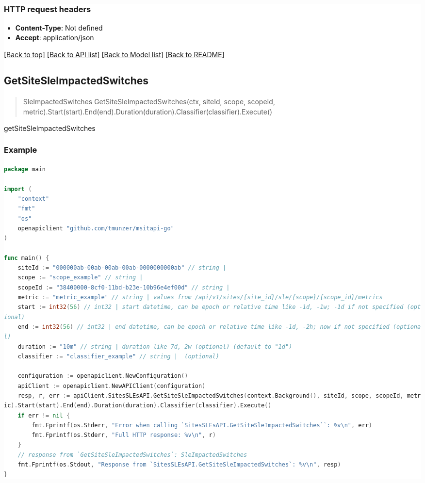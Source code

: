 ### HTTP request headers

- **Content-Type**: Not defined
- **Accept**: application/json

[[Back to top]](#) [[Back to API list]](../README.md#documentation-for-api-endpoints)
[[Back to Model list]](../README.md#documentation-for-models)
[[Back to README]](../README.md)


## GetSiteSleImpactedSwitches

> SleImpactedSwitches GetSiteSleImpactedSwitches(ctx, siteId, scope, scopeId, metric).Start(start).End(end).Duration(duration).Classifier(classifier).Execute()

getSiteSleImpactedSwitches



### Example

```go
package main

import (
	"context"
	"fmt"
	"os"
	openapiclient "github.com/tmunzer/msitapi-go"
)

func main() {
	siteId := "000000ab-00ab-00ab-00ab-0000000000ab" // string | 
	scope := "scope_example" // string | 
	scopeId := "38400000-8cf0-11bd-b23e-10b96e4ef00d" // string | 
	metric := "metric_example" // string | values from /api/v1/sites/{site_id}/sle/{scope}/{scope_id}/metrics
	start := int32(56) // int32 | start datetime, can be epoch or relative time like -1d, -1w; -1d if not specified (optional)
	end := int32(56) // int32 | end datetime, can be epoch or relative time like -1d, -2h; now if not specified (optional)
	duration := "10m" // string | duration like 7d, 2w (optional) (default to "1d")
	classifier := "classifier_example" // string |  (optional)

	configuration := openapiclient.NewConfiguration()
	apiClient := openapiclient.NewAPIClient(configuration)
	resp, r, err := apiClient.SitesSLEsAPI.GetSiteSleImpactedSwitches(context.Background(), siteId, scope, scopeId, metric).Start(start).End(end).Duration(duration).Classifier(classifier).Execute()
	if err != nil {
		fmt.Fprintf(os.Stderr, "Error when calling `SitesSLEsAPI.GetSiteSleImpactedSwitches``: %v\n", err)
		fmt.Fprintf(os.Stderr, "Full HTTP response: %v\n", r)
	}
	// response from `GetSiteSleImpactedSwitches`: SleImpactedSwitches
	fmt.Fprintf(os.Stdout, "Response from `SitesSLEsAPI.GetSiteSleImpactedSwitches`: %v\n", resp)
}
```
